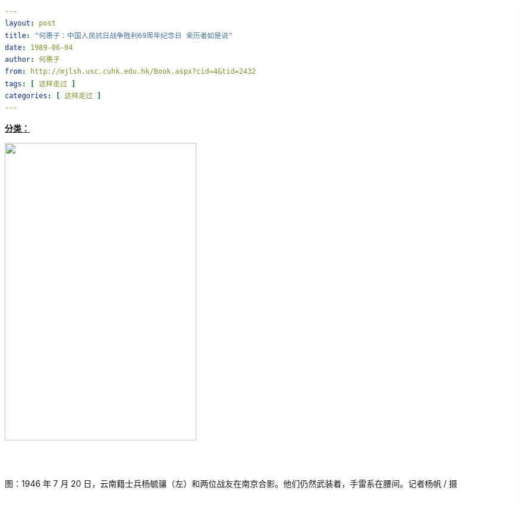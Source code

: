 ```yaml
---
layout: post
title: "何惠子：中国人民抗日战争胜利69周年纪念日 亲历者如是说"
date: 1989-06-04
author: 何惠子
from: http://mjlsh.usc.cuhk.edu.hk/Book.aspx?cid=4&tid=2432
tags: [ 这样走过 ]
categories: [ 这样走过 ]
---
```


<div style="margin: 15px 10px 10px 0px;">
 <div>
  <span id="ctl00_ContentPlaceHolder1_chapter1_SubjectLabel" style="font-weight:bold;text-decoration:underline;">
   分类：
  </span>
 </div>
 
 
 
 
 
 <p class="MsoNormal">
  <o:p>
  </o:p>
  <img align="center" border="0" data-bd-imgshare-binded="1" id="2218280" sourcedescription="编辑提供的本地文件" sourcename="本地文件" src="http://xw.kunming.cn/attachement/jpg/site22/20140903/00215a70cf2d1570b00e0f.jpg" style="margin: 0px; padding: 0px; list-style: none; border: 0px; font-family: 宋体; font-size: 16px; line-height: 28px; text-align: -webkit-center; width: 322px; height: 500px; background-color: rgb(255, 255, 255);" title=""/>
 </p>
 <p class="MsoNormal">
  <b>
   <font size="5">
    <span lang="ZH-CN" style='font-family:宋体;mso-ascii-font-family:
"Times New Roman"'>
     <br/>
    </span>
   </font>
  </b>
 </p>
 <p class="MsoNormal">
  图：1946
  <span lang="ZH-CN" style="font-family: 宋体;">
   年
  </span>
  7
  <span lang="ZH-CN" style="font-family: 宋体;">
   月
  </span>
  20
  <span lang="ZH-CN" style="font-family: 宋体;">
   日，云南籍士兵杨毓骧（左）和两位战友在南京合影。他们仍然武装着，手雷系在腰间。记者杨帆
  </span>
  /
  <span lang="ZH-CN" style="font-family: 宋体;">
   摄
  </span>
 </p>
 <p class="MsoNormal">
  <span lang="ZH-CN" style="font-family: 宋体;">
   <br/>
  </span>
 </p>
 <p class="MsoNormal">
  <b>
   <font size="5">